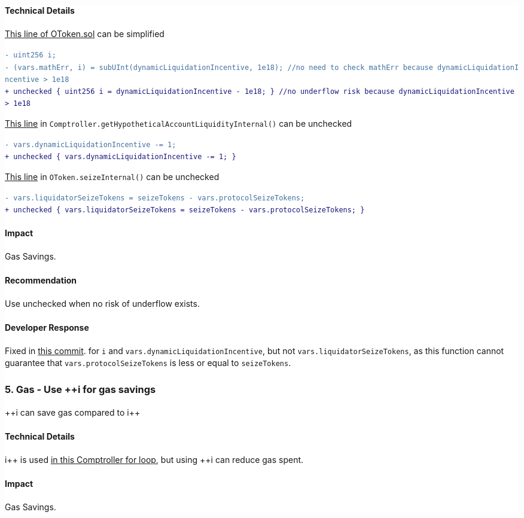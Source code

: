 #### Technical Details

[This line of OToken.sol](https://github.com/0Vix/0vix-protocol/blob/11f360bbe8166d81cbb9545fcbd7e3952487b80b/contracts/otokens/abstract/OToken.sol#L1743-L1744) can be simplified

```diff
- uint256 i;
- (vars.mathErr, i) = subUInt(dynamicLiquidationIncentive, 1e18); //no need to check mathErr because dynamicLiquidationIncentive > 1e18
+ unchecked { uint256 i = dynamicLiquidationIncentive - 1e18; } //no underflow risk because dynamicLiquidationIncentive > 1e18
```

[This line](https://github.com/0Vix/0vix-protocol/blob/11f360bbe8166d81cbb9545fcbd7e3952487b80b/contracts/Comptroller.sol#L1076) in `Comptroller.getHypotheticalAccountLiquidityInternal()` can be unchecked
```diff
- vars.dynamicLiquidationIncentive -= 1;
+ unchecked { vars.dynamicLiquidationIncentive -= 1; }
```

[This line](https://github.com/0Vix/0vix-protocol/blob/11f360bbe8166d81cbb9545fcbd7e3952487b80b/contracts/otokens/abstract/OToken.sol#L1755) in `OToken.seizeInternal()` can be unchecked
```diff
- vars.liquidatorSeizeTokens = seizeTokens - vars.protocolSeizeTokens;
+ unchecked { vars.liquidatorSeizeTokens = seizeTokens - vars.protocolSeizeTokens; }
```

#### Impact

Gas Savings.

#### Recommendation

Use unchecked when no risk of underflow exists.

#### Developer Response

Fixed in [this commit](https://github.com/0Vix/0vix-protocol/pull/62/commits/3d7d7a80a886ad26c935ee1ac8881cceaa59b01c). for `i` and `vars.dynamicLiquidationIncentive`, but not `vars.liquidatorSeizeTokens`, as this function cannot guarantee that `vars.protocolSeizeTokens` is less or equal to `seizeTokens`.

### 5. Gas - Use ++i for gas savings

++i can save gas compared to i++

#### Technical Details

i++ is used [in this Comptroller for loop](https://github.com/0Vix/0vix-protocol/blob/bc39bea2f2bf582668d5e5499a0748e7bd3ed623/contracts/comptroller/Comptroller.sol#L1958), but using ++i can reduce gas spent.

#### Impact

Gas Savings.
